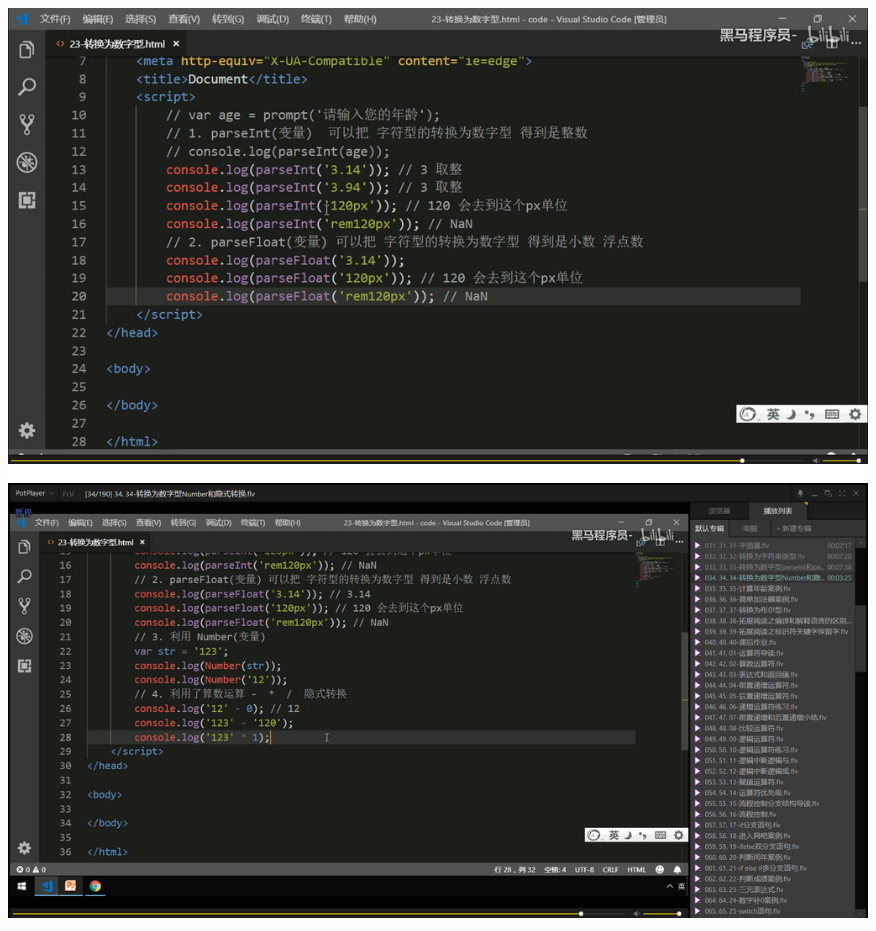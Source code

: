 

![image-20200425115050233](JavaScript基础.assets/image-20200425115050233.png)



![image-20200425115247225](JavaScript基础.assets/image-20200425115247225.png)
